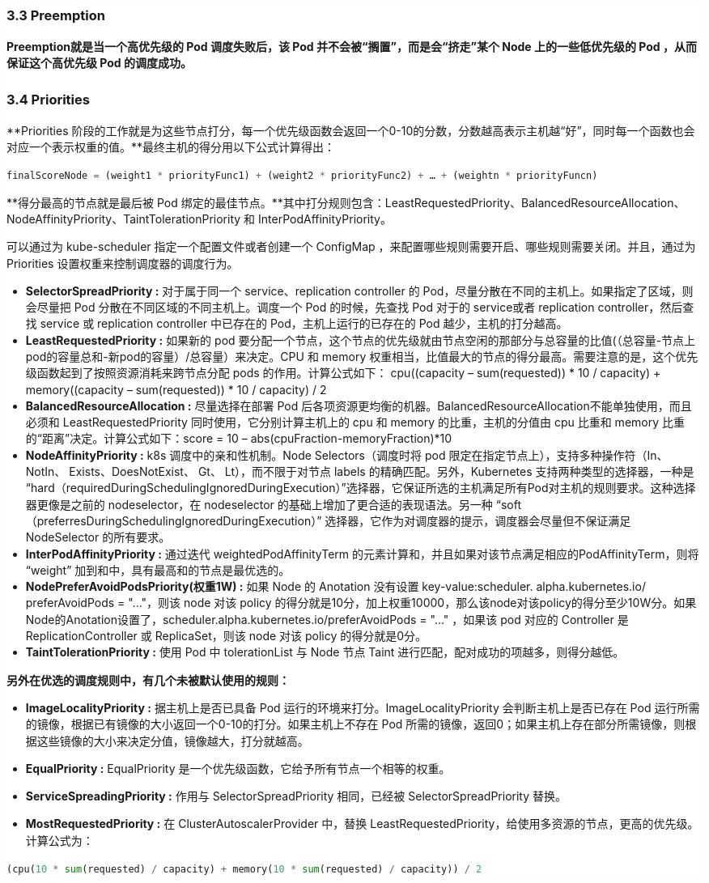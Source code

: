 ### 3.3 Preemption

**Preemption就是当一个高优先级的 Pod 调度失败后，该 Pod 并不会被“搁置”，而是会“挤走”某个 Node 上的一些低优先级的 Pod ，从而保证这个高优先级 Pod 的调度成功。**

### 3.4 Priorities

**Priorities 阶段的工作就是为这些节点打分，每一个优先级函数会返回一个0-10的分数，分数越高表示主机越“好”，同时每一个函数也会对应一个表示权重的值。**最终主机的得分用以下公式计算得出：

```python
finalScoreNode = (weight1 * priorityFunc1) + (weight2 * priorityFunc2) + … + (weightn * priorityFuncn)
```

**得分最高的节点就是最后被 Pod 绑定的最佳节点。**其中打分规则包含：LeastRequestedPriority、BalancedResourceAllocation、NodeAffinityPriority、TaintTolerationPriority 和 InterPodAffinityPriority。

可以通过为 kube-scheduler 指定一个配置文件或者创建一个 ConfigMap ，来配置哪些规则需要开启、哪些规则需要关闭。并且，通过为 Priorities 设置权重来控制调度器的调度行为。

- **SelectorSpreadPriority :** 对于属于同一个 service、replication controller 的 Pod，尽量分散在不同的主机上。如果指定了区域，则会尽量把 Pod 分散在不同区域的不同主机上。调度一个 Pod 的时候，先查找 Pod 对于的 service或者 replication controller，然后查找 service 或 replication controller 中已存在的 Pod，主机上运行的已存在的 Pod 越少，主机的打分越高。
- **LeastRequestedPriority :** 如果新的 pod 要分配一个节点，这个节点的优先级就由节点空闲的那部分与总容量的比值(（总容量-节点上pod的容量总和-新pod的容量）/总容量）来决定。CPU 和 memory 权重相当，比值最大的节点的得分最高。需要注意的是，这个优先级函数起到了按照资源消耗来跨节点分配 pods 的作用。计算公式如下： cpu((capacity – sum(requested)) * 10 / capacity) + memory((capacity – sum(requested)) * 10 / capacity) / 2
- **BalancedResourceAllocation :** 尽量选择在部署 Pod 后各项资源更均衡的机器。BalancedResourceAllocation不能单独使用，而且必须和 LeastRequestedPriority 同时使用，它分别计算主机上的 cpu 和 memory 的比重，主机的分值由 cpu 比重和 memory 比重的“距离”决定。计算公式如下：score = 10 – abs(cpuFraction-memoryFraction)*10
- **NodeAffinityPriority :** k8s 调度中的亲和性机制。Node Selectors（调度时将 pod 限定在指定节点上），支持多种操作符（In、 NotIn、 Exists、DoesNotExist、 Gt、 Lt），而不限于对节点 labels 的精确匹配。另外，Kubernetes 支持两种类型的选择器，一种是 “hard（requiredDuringSchedulingIgnoredDuringExecution）”选择器，它保证所选的主机满足所有Pod对主机的规则要求。这种选择器更像是之前的 nodeselector，在 nodeselector 的基础上增加了更合适的表现语法。另一种 “soft（preferresDuringSchedulingIgnoredDuringExecution）” 选择器，它作为对调度器的提示，调度器会尽量但不保证满足 NodeSelector 的所有要求。
- **InterPodAffinityPriority :** 通过迭代 weightedPodAffinityTerm 的元素计算和，并且如果对该节点满足相应的PodAffinityTerm，则将 “weight” 加到和中，具有最高和的节点是最优选的。
- **NodePreferAvoidPodsPriority(权重1W) :** 如果 Node 的 Anotation 没有设置 key-value:scheduler. alpha.kubernetes.io/ preferAvoidPods = "..."，则该 node 对该 policy 的得分就是10分，加上权重10000，那么该node对该policy的得分至少10W分。如果Node的Anotation设置了，scheduler.alpha.kubernetes.io/preferAvoidPods = "..." ，如果该 pod 对应的 Controller 是 ReplicationController 或 ReplicaSet，则该 node 对该 policy 的得分就是0分。
- **TaintTolerationPriority :** 使用 Pod 中 tolerationList 与 Node 节点 Taint 进行匹配，配对成功的项越多，则得分越低。

**另外在优选的调度规则中，有几个未被默认使用的规则：**

- **ImageLocalityPriority :** 据主机上是否已具备 Pod 运行的环境来打分。ImageLocalityPriority 会判断主机上是否已存在 Pod 运行所需的镜像，根据已有镜像的大小返回一个0-10的打分。如果主机上不存在 Pod 所需的镜像，返回0；如果主机上存在部分所需镜像，则根据这些镜像的大小来决定分值，镜像越大，打分就越高。

- **EqualPriority :** EqualPriority 是一个优先级函数，它给予所有节点一个相等的权重。

- **ServiceSpreadingPriority :** 作用与 SelectorSpreadPriority 相同，已经被 SelectorSpreadPriority 替换。

- **MostRequestedPriority :** 在 ClusterAutoscalerProvider 中，替换 LeastRequestedPriority，给使用多资源的节点，更高的优先级。计算公式为：

```python
(cpu(10 * sum(requested) / capacity) + memory(10 * sum(requested) / capacity)) / 2
```
